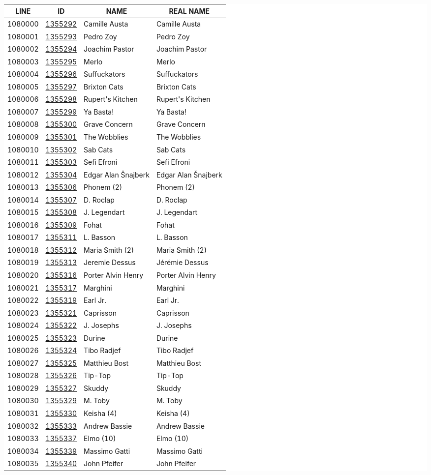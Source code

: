 | LINE   | ID        | NAME      | REAL NAME  |
| ------ | --------- | --------- | ---------- |
| 1080000 | [1355292](https://www.discogs.com/artist/1355292) | Camille Austa | Camille Austa |
| 1080001 | [1355293](https://www.discogs.com/artist/1355293) | Pedro Zoy | Pedro Zoy |
| 1080002 | [1355294](https://www.discogs.com/artist/1355294) | Joachim Pastor | Joachim Pastor |
| 1080003 | [1355295](https://www.discogs.com/artist/1355295) | Merlo | Merlo |
| 1080004 | [1355296](https://www.discogs.com/artist/1355296) | Suffuckators | Suffuckators |
| 1080005 | [1355297](https://www.discogs.com/artist/1355297) | Brixton Cats | Brixton Cats |
| 1080006 | [1355298](https://www.discogs.com/artist/1355298) | Rupert's Kitchen | Rupert's Kitchen |
| 1080007 | [1355299](https://www.discogs.com/artist/1355299) | Ya Basta! | Ya Basta! |
| 1080008 | [1355300](https://www.discogs.com/artist/1355300) | Grave Concern | Grave Concern |
| 1080009 | [1355301](https://www.discogs.com/artist/1355301) | The Wobblies | The Wobblies |
| 1080010 | [1355302](https://www.discogs.com/artist/1355302) | Sab Cats | Sab Cats |
| 1080011 | [1355303](https://www.discogs.com/artist/1355303) | Sefi Efroni | Sefi Efroni |
| 1080012 | [1355304](https://www.discogs.com/artist/1355304) | Edgar Alan Šnajberk | Edgar Alan Šnajberk |
| 1080013 | [1355306](https://www.discogs.com/artist/1355306) | Phonem (2) | Phonem (2) |
| 1080014 | [1355307](https://www.discogs.com/artist/1355307) | D. Roclap | D. Roclap |
| 1080015 | [1355308](https://www.discogs.com/artist/1355308) | J. Legendart | J. Legendart |
| 1080016 | [1355309](https://www.discogs.com/artist/1355309) | Fohat | Fohat |
| 1080017 | [1355311](https://www.discogs.com/artist/1355311) | L. Basson | L. Basson |
| 1080018 | [1355312](https://www.discogs.com/artist/1355312) | Maria Smith (2) | Maria Smith (2) |
| 1080019 | [1355313](https://www.discogs.com/artist/1355313) | Jeremie Dessus | Jérémie Dessus |
| 1080020 | [1355316](https://www.discogs.com/artist/1355316) | Porter Alvin Henry | Porter Alvin Henry |
| 1080021 | [1355317](https://www.discogs.com/artist/1355317) | Marghini | Marghini |
| 1080022 | [1355319](https://www.discogs.com/artist/1355319) | Earl Jr. | Earl Jr. |
| 1080023 | [1355321](https://www.discogs.com/artist/1355321) | Caprisson | Caprisson |
| 1080024 | [1355322](https://www.discogs.com/artist/1355322) | J. Josephs | J. Josephs |
| 1080025 | [1355323](https://www.discogs.com/artist/1355323) | Durine | Durine |
| 1080026 | [1355324](https://www.discogs.com/artist/1355324) | Tibo Radjef | Tibo Radjef |
| 1080027 | [1355325](https://www.discogs.com/artist/1355325) | Matthieu Bost | Matthieu Bost |
| 1080028 | [1355326](https://www.discogs.com/artist/1355326) | Tip-Top | Tip-Top |
| 1080029 | [1355327](https://www.discogs.com/artist/1355327) | Skuddy | Skuddy |
| 1080030 | [1355329](https://www.discogs.com/artist/1355329) | M. Toby | M. Toby |
| 1080031 | [1355330](https://www.discogs.com/artist/1355330) | Keisha (4) | Keisha (4) |
| 1080032 | [1355333](https://www.discogs.com/artist/1355333) | Andrew Bassie | Andrew Bassie |
| 1080033 | [1355337](https://www.discogs.com/artist/1355337) | Elmo (10) | Elmo (10) |
| 1080034 | [1355339](https://www.discogs.com/artist/1355339) | Massimo Gatti | Massimo Gatti |
| 1080035 | [1355340](https://www.discogs.com/artist/1355340) | John Pfeifer | John Pfeifer |